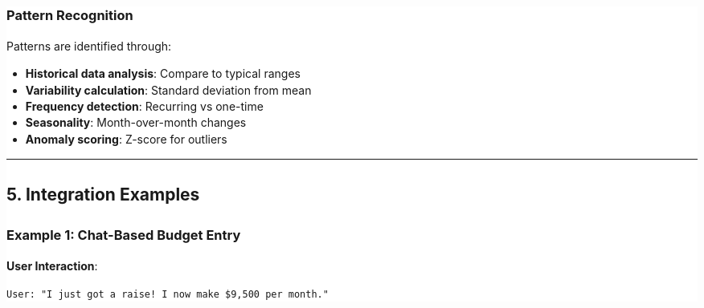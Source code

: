### Pattern Recognition

Patterns are identified through:
- **Historical data analysis**: Compare to typical ranges
- **Variability calculation**: Standard deviation from mean
- **Frequency detection**: Recurring vs one-time
- **Seasonality**: Month-over-month changes
- **Anomaly scoring**: Z-score for outliers

---

## 5. Integration Examples

### Example 1: Chat-Based Budget Entry

**User Interaction**:
```
User: "I just got a raise! I now make $9,500 per month."